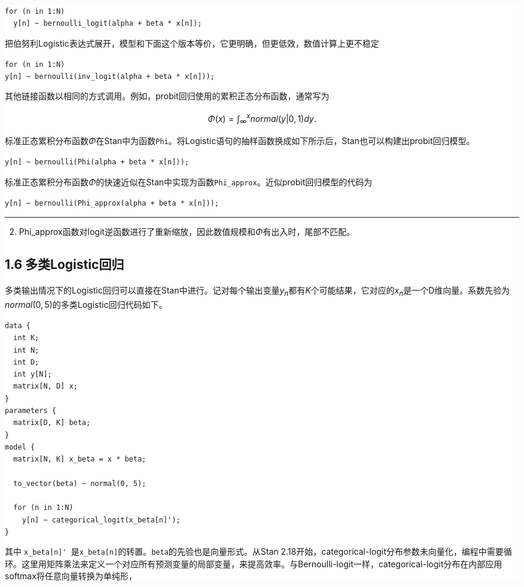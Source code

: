 ``` 
for (n in 1:N) 
  y[n] ~ bernoulli_logit(alpha + beta * x[n]); 
```

把伯努利Logistic表达式展开，模型和下面这个版本等价，它更明确，但更低效，数值计算上更不稳定

```
for (n in 1:N) 
y[n] ~ bernoulli(inv_logit(alpha + beta * x[n])); 
```

其他链接函数以相同的方式调用。例如，probit回归使用的累积正态分布函数，通常写为

$$\Phi(x) = \int_{\infty}^x normal(y|0,1) dy.$$

标准正态累积分布函数$\Phi$在Stan中为函数`Phi`。将Logistic语句的抽样函数换成如下所示后，Stan也可以构建出probit回归模型。

```
y[n] ~ bernoulli(Phi(alpha + beta * x[n]));
```

标准正态累积分布函数$\Phi$的快速近似在Stan中实现为函数`Phi_approx`。近似probit回归模型的代码为
```
y[n] ~ bernoulli(Phi_approx(alpha + beta * x[n]));
``` 

---------------------

2. Phi_approx函数对logit逆函数进行了重新缩放，因此数值规模和$\Phi$有出入时，尾部不匹配。

## 1.6 多类Logistic回归

多类输出情况下的Logistic回归可以直接在Stan中进行。记对每个输出变量$y_n$都有$K$个可能结果，它对应的$x_n$是一个D维向量。系数先验为$normal(0,5)$的多类Logistic回归代码如下。

```
data { 
  int K; 
  int N; 
  int D; 
  int y[N]; 
  matrix[N, D] x; 
} 
parameters { 
  matrix[D, K] beta; 
} 
model { 
  matrix[N, K] x_beta = x * beta; 
  
  to_vector(beta) ~ normal(0, 5); 
  
  for (n in 1:N) 
    y[n] ~ categorical_logit(x_beta[n]'); 
}
```

其中 `x_beta[n]' `是`x_beta[n]`的转置。`beta`的先验也是向量形式。从Stan 2.18开始，categorical-logit分布参数未向量化，编程中需要循环。这里用矩阵乘法来定义一个对应所有预测变量的局部变量，来提高效率。与Bernoulli-logit一样，categorical-logit分布在内部应用softmax将任意向量转换为单纯形，
